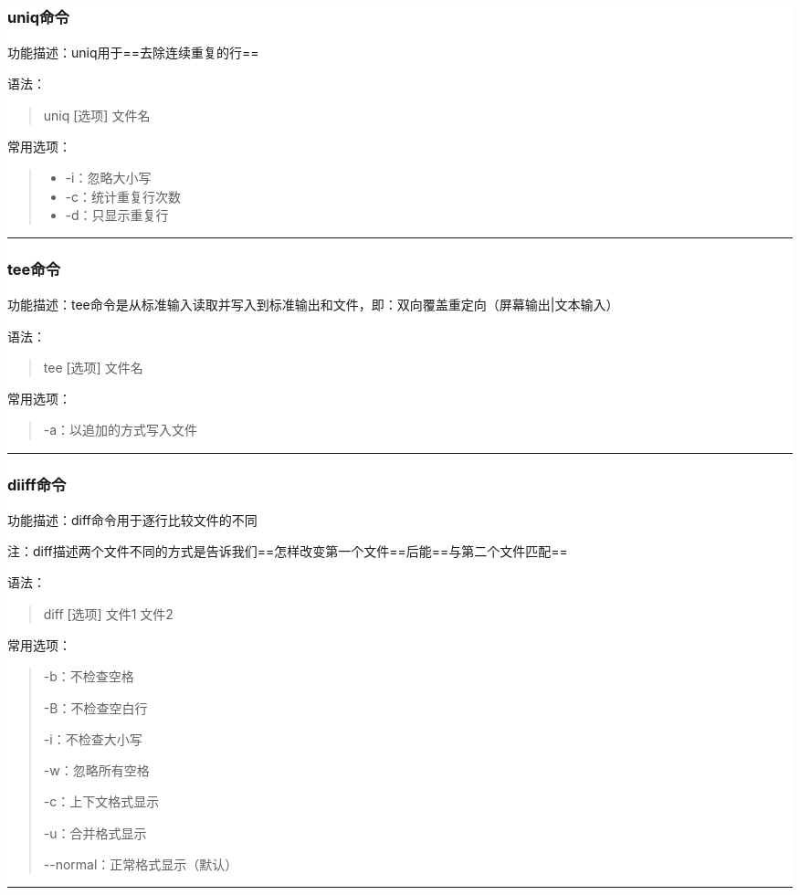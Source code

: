 
### uniq命令

功能描述：uniq用于==去除连续重复的行==

语法：

> uniq [选项] 文件名

常用选项：

> * -i：忽略大小写
> * -c：统计重复行次数
> * -d：只显示重复行

---

### tee命令

功能描述：tee命令是从标准输入读取并写入到标准输出和文件，即：双向覆盖重定向（屏幕输出|文本输入）

语法：

> tee [选项] 文件名

常用选项：

> -a：以追加的方式写入文件

---

### diiff命令

功能描述：diff命令用于逐行比较文件的不同

注：diff描述两个文件不同的方式是告诉我们==怎样改变第一个文件==后能==与第二个文件匹配==

语法：

> diff [选项] 文件1 文件2

常用选项：

> -b：不检查空格
>
> -B：不检查空白行
>
> -i：不检查大小写
>
> -w：忽略所有空格
>
> -c：上下文格式显示
>
> -u：合并格式显示
>
> --normal：正常格式显示（默认）

---


[^0-9]: 代表匹配一个不是数字的字符
[^\$]: 输出的是“$”符号，而不是用作变量引用
[^a-z]: 匹配以小写字母开头的行